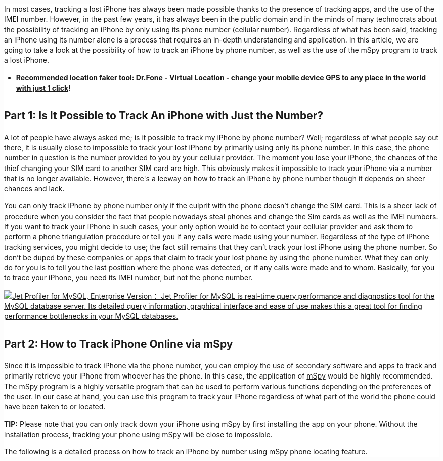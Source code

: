 In most cases, tracking a lost iPhone has always been made possible thanks to the presence of tracking apps, and the use of the IMEI number. However, in the past few years, it has always been in the public domain and in the minds of many technocrats about the possibility of tracking an iPhone by only using its phone number (cellular number). Regardless of what has been said, tracking an iPhone using its number alone is a process that requires an in-depth understanding and application. In this article, we are going to take a look at the possibility of how to track an iPhone by phone number, as well as the use of the mSpy program to track a lost iPhone.

- **Recommended location faker tool: [Dr.Fone - Virtual Location - change your mobile device GPS to any place in the world with just 1 click](https://tools.techidaily.com/wondershare/drfone/virtual-location-changer/)!**

## Part 1: Is It Possible to Track An iPhone with Just the Number?

A lot of people have always asked me; is it possible to track my iPhone by phone number? Well; regardless of what people say out there, it is usually close to impossible to track your lost iPhone by primarily using only its phone number. In this case, the phone number in question is the number provided to you by your cellular provider. The moment you lose your iPhone, the chances of the thief changing your SIM card to another SIM card are high. This obviously makes it impossible to track your iPhone via a number that is no longer available. However, there's a leeway on how to track an iPhone by phone number though it depends on sheer chances and lack.

You can only track iPhone by phone number only if the culprit with the phone doesn’t change the SIM card. This is a sheer lack of procedure when you consider the fact that people nowadays steal phones and change the Sim cards as well as the IMEI numbers. If you want to track your iPhone in such cases, your only option would be to contact your cellular provider and ask them to perform a phone triangulation procedure or tell you if any calls were made using your number. Regardless of the type of iPhone tracking services, you might decide to use; the fact still remains that they can’t track your lost iPhone using the phone number. So don’t be duped by these companies or apps that claim to track your lost phone by using the phone number. What they can only do for you is to tell you the last position where the phone was detected, or if any calls were made and to whom. Basically, for you to trace your iPhone, you need its IMEI number, but not the phone number.


<a href="https://secure.2checkout.com/order/checkout.php?PRODS=4576829&QTY=1&AFFILIATE=108875&CART=1"><img src="https://secure.avangate.com/images/merchant/9e740b84bb48a64dde25061566299467/products/copy_1_jp_box_big.png" border="0">Jet Profiler for MySQL, Enterprise Version： Jet Profiler for MySQL is real-time query performance and diagnostics tool for the MySQL database server. Its detailed query information, graphical interface and ease of use makes this a great tool for finding performance bottlenecks in your MySQL databases. </a>

## Part 2: How to Track iPhone Online via mSpy

Since it is impossible to track iPhone via the phone number, you can employ the use of secondary software and apps to track and primarily retrieve your iPhone from whoever has the phone. In this case, the application of [mSpy](http://mspy.go2cloud.org/SH7G6) would be highly recommended. The mSpy program is a highly versatile program that can be used to perform various functions depending on the preferences of the user. In our case at hand, you can use this program to track your iPhone regardless of what part of the world the phone could have been taken to or located.

**TIP:** Please note that you can only track down your iPhone using mSpy by first installing the app on your phone. Without the installation process, tracking your phone using mSpy will be close to impossible.

The following is a detailed process on how to track an iPhone by number using mSpy phone locating feature.
